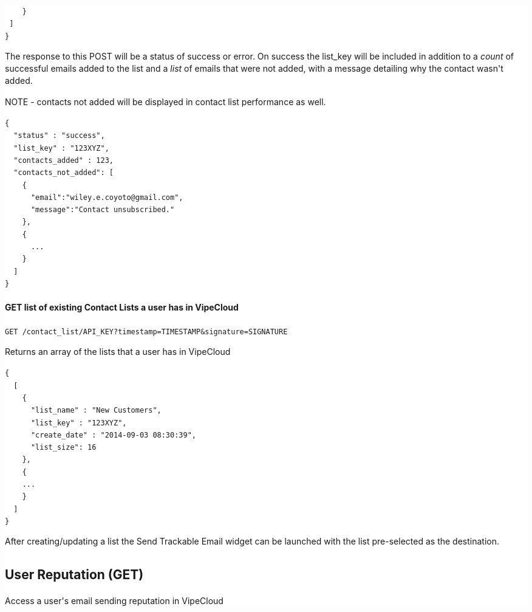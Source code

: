 ```   
    }
 ]
}
```
The response to this POST will be a status of success or error. On success the list_key will be included in addition to a *count* of successful emails added to the list and a *list* of emails that were not added, with a message detailing why the contact wasn't added.

NOTE - contacts not added will be displayed in contact list performance as well.
```
{
  "status" : "success",
  "list_key" : "123XYZ",
  "contacts_added" : 123,
  "contacts_not_added": [
    {
      "email":"wiley.e.coyoto@gmail.com",
      "message":"Contact unsubscribed."
    },
    {
      ...
    }
  ]
}
```

#### GET list of existing Contact Lists a user has in VipeCloud
```
GET /contact_list/API_KEY?timestamp=TIMESTAMP&signature=SIGNATURE
```
Returns an array of the lists that a user has in VipeCloud
```   
{ 
  [
    {  
      "list_name" : "New Customers",  
      "list_key" : "123XYZ",
      "create_date" : "2014-09-03 08:30:39",
      "list_size": 16
    },
    {
    ...
    }
  ]
}
```
After creating/updating a list the Send Trackable Email widget can be launched with the list pre-selected as the destination. 

<a name="#user-reputation-get"></a>User Reputation (GET)
-------------------------------------
Access a user's email sending reputation in VipeCloud
